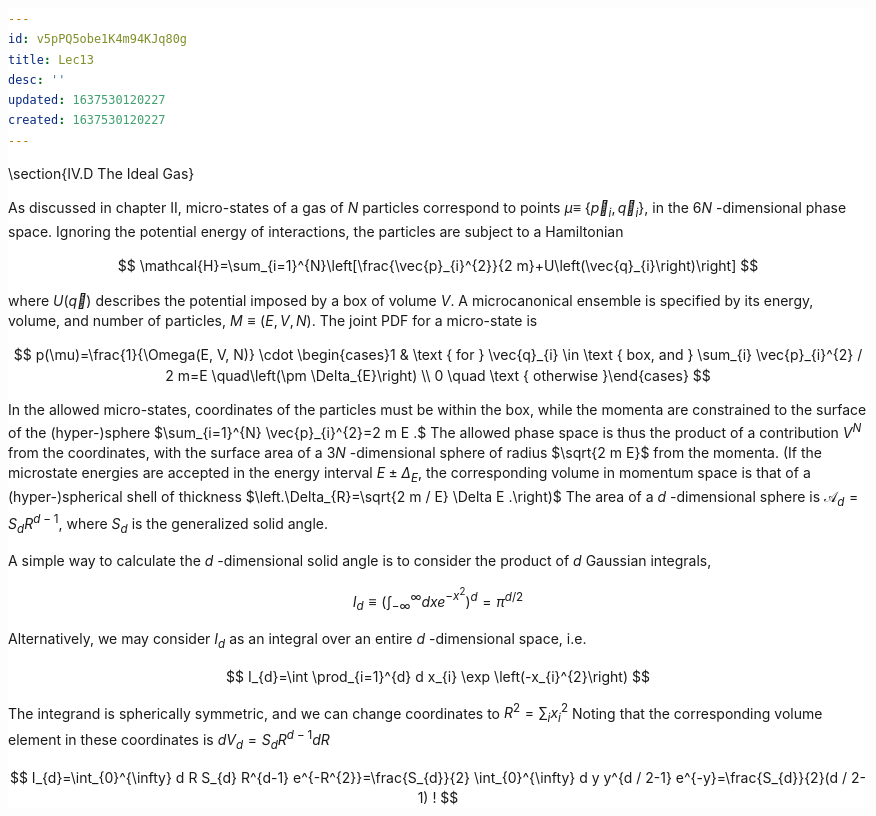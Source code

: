 ```yaml
---
id: v5pPQ5obe1K4m94KJq80g
title: Lec13
desc: ''
updated: 1637530120227
created: 1637530120227
---
```

\section{IV.D The Ideal Gas}

As discussed in chapter II, micro-states of a gas of $N$ particles correspond to points $\mu \equiv$ $\left\{\vec{p}_{i}, \vec{q}_{i}\right\}$, in the $6 N$ -dimensional phase space. Ignoring the potential energy of interactions, the particles are subject to a Hamiltonian

$$
\mathcal{H}=\sum_{i=1}^{N}\left[\frac{\vec{p}_{i}^{2}}{2 m}+U\left(\vec{q}_{i}\right)\right]
$$

where $U(\vec{q})$ describes the potential imposed by a box of volume $V .$ A microcanonical ensemble is specified by its energy, volume, and number of particles, $M \equiv(E, V, N)$. The joint PDF for a micro-state is

$$
p(\mu)=\frac{1}{\Omega(E, V, N)} \cdot \begin{cases}1 & \text { for } \vec{q}_{i} \in \text { box, and } \sum_{i} \vec{p}_{i}^{2} / 2 m=E \quad\left(\pm \Delta_{E}\right) \\ 0 \quad \text { otherwise }\end{cases}
$$

In the allowed micro-states, coordinates of the particles must be within the box, while the momenta are constrained to the surface of the (hyper-)sphere $\sum_{i=1}^{N} \vec{p}_{i}^{2}=2 m E .$ The allowed phase space is thus the product of a contribution $V^{N}$ from the coordinates, with the surface area of a $3 N$ -dimensional sphere of radius $\sqrt{2 m E}$ from the momenta. (If the microstate energies are accepted in the energy interval $E \pm \Delta_{E}$, the corresponding volume in momentum space is that of a (hyper-)spherical shell of thickness $\left.\Delta_{R}=\sqrt{2 m / E} \Delta E .\right)$ The area of a $d$ -dimensional sphere is $\mathcal{A}_{d}=S_{d} R^{d-1}$, where $S_{d}$ is the generalized solid angle.

A simple way to calculate the $d$ -dimensional solid angle is to consider the product of $d$ Gaussian integrals,

$$
I_{d} \equiv\left(\int_{-\infty}^{\infty} d x e^{-x^{2}}\right)^{d}=\pi^{d / 2}
$$

Alternatively, we may consider $I_{d}$ as an integral over an entire $d$ -dimensional space, i.e.

$$
I_{d}=\int \prod_{i=1}^{d} d x_{i} \exp \left(-x_{i}^{2}\right)
$$

The integrand is spherically symmetric, and we can change coordinates to $R^{2}=\sum_{i} x_{i}^{2}$ Noting that the corresponding volume element in these coordinates is $d V_{d}=S_{d} R^{d-1} d R$

$$
I_{d}=\int_{0}^{\infty} d R S_{d} R^{d-1} e^{-R^{2}}=\frac{S_{d}}{2} \int_{0}^{\infty} d y y^{d / 2-1} e^{-y}=\frac{S_{d}}{2}(d / 2-1) !
$$
